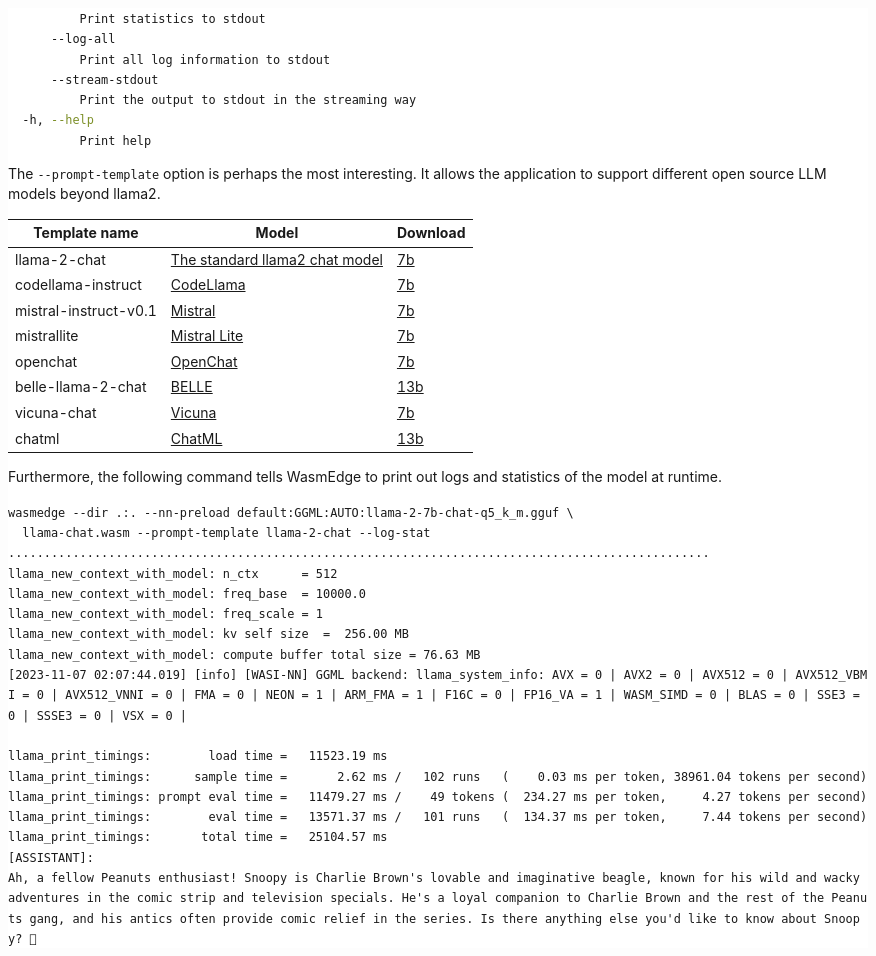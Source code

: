 ```bash
          Print statistics to stdout
      --log-all
          Print all log information to stdout
      --stream-stdout
          Print the output to stdout in the streaming way
  -h, --help
          Print help
```

The `--prompt-template` option is perhaps the most interesting. It allows the application to support different open source LLM models beyond llama2. 

| Template name | Model | Download |
| ------------ | ------------------------------ | --- |
| llama-2-chat | [The standard llama2 chat model](https://ai.meta.com/llama/) | [7b](https://huggingface.co/wasmedge/llama2/resolve/main/llama-2-7b-chat-q5_k_m.gguf) | 
| codellama-instruct | [CodeLlama](https://about.fb.com/news/2023/08/code-llama-ai-for-coding/) | [7b](https://huggingface.co/TheBloke/CodeLlama-7B-Instruct-GGUF/resolve/main/codellama-7b-instruct.Q5_K_M.gguf) |
| mistral-instruct-v0.1 | [Mistral](https://mistral.ai/) | [7b](https://huggingface.co/TheBloke/Mistral-7B-Instruct-v0.1-GGUF/resolve/main/mistral-7b-instruct-v0.1.Q5_K_M.gguf) |
| mistrallite | [Mistral Lite](https://huggingface.co/amazon/MistralLite) | [7b](https://huggingface.co/TheBloke/MistralLite-7B-GGUF/resolve/main/mistrallite.Q5_K_M.gguf) |
| openchat | [OpenChat](https://github.com/imoneoi/openchat) | [7b](https://huggingface.co/TheBloke/openchat_3.5-GGUF/resolve/main/openchat_3.5.Q5_K_M.gguf) |
| belle-llama-2-chat | [BELLE](https://github.com/LianjiaTech/BELLE) | [13b](https://huggingface.co/second-state/BELLE-Llama2-13B-Chat-0.4M-GGUF/resolve/main/BELLE-Llama2-13B-Chat-0.4M-ggml-model-q4_0.gguf) |
| vicuna-chat | [Vicuna](https://lmsys.org/blog/2023-03-30-vicuna/) | [7b](https://huggingface.co/TheBloke/vicuna-7B-v1.5-GGUF/resolve/main/vicuna-7b-v1.5.Q5_K_M.gguf) |
| chatml | [ChatML](https://huggingface.co/chargoddard/rpguild-chatml-13b) | [13b](https://huggingface.co/TheBloke/rpguild-chatml-13B-GGUF/resolve/main/rpguild-chatml-13b.Q5_K_M.gguf) |


Furthermore, the following command tells WasmEdge to print out logs and statistics of the model at runtime.

```
wasmedge --dir .:. --nn-preload default:GGML:AUTO:llama-2-7b-chat-q5_k_m.gguf \
  llama-chat.wasm --prompt-template llama-2-chat --log-stat
..................................................................................................
llama_new_context_with_model: n_ctx      = 512
llama_new_context_with_model: freq_base  = 10000.0
llama_new_context_with_model: freq_scale = 1
llama_new_context_with_model: kv self size  =  256.00 MB
llama_new_context_with_model: compute buffer total size = 76.63 MB
[2023-11-07 02:07:44.019] [info] [WASI-NN] GGML backend: llama_system_info: AVX = 0 | AVX2 = 0 | AVX512 = 0 | AVX512_VBMI = 0 | AVX512_VNNI = 0 | FMA = 0 | NEON = 1 | ARM_FMA = 1 | F16C = 0 | FP16_VA = 1 | WASM_SIMD = 0 | BLAS = 0 | SSE3 = 0 | SSSE3 = 0 | VSX = 0 | 

llama_print_timings:        load time =   11523.19 ms
llama_print_timings:      sample time =       2.62 ms /   102 runs   (    0.03 ms per token, 38961.04 tokens per second)
llama_print_timings: prompt eval time =   11479.27 ms /    49 tokens (  234.27 ms per token,     4.27 tokens per second)
llama_print_timings:        eval time =   13571.37 ms /   101 runs   (  134.37 ms per token,     7.44 tokens per second)
llama_print_timings:       total time =   25104.57 ms
[ASSISTANT]:
Ah, a fellow Peanuts enthusiast! Snoopy is Charlie Brown's lovable and imaginative beagle, known for his wild and wacky adventures in the comic strip and television specials. He's a loyal companion to Charlie Brown and the rest of the Peanuts gang, and his antics often provide comic relief in the series. Is there anything else you'd like to know about Snoopy? 🐶
```
